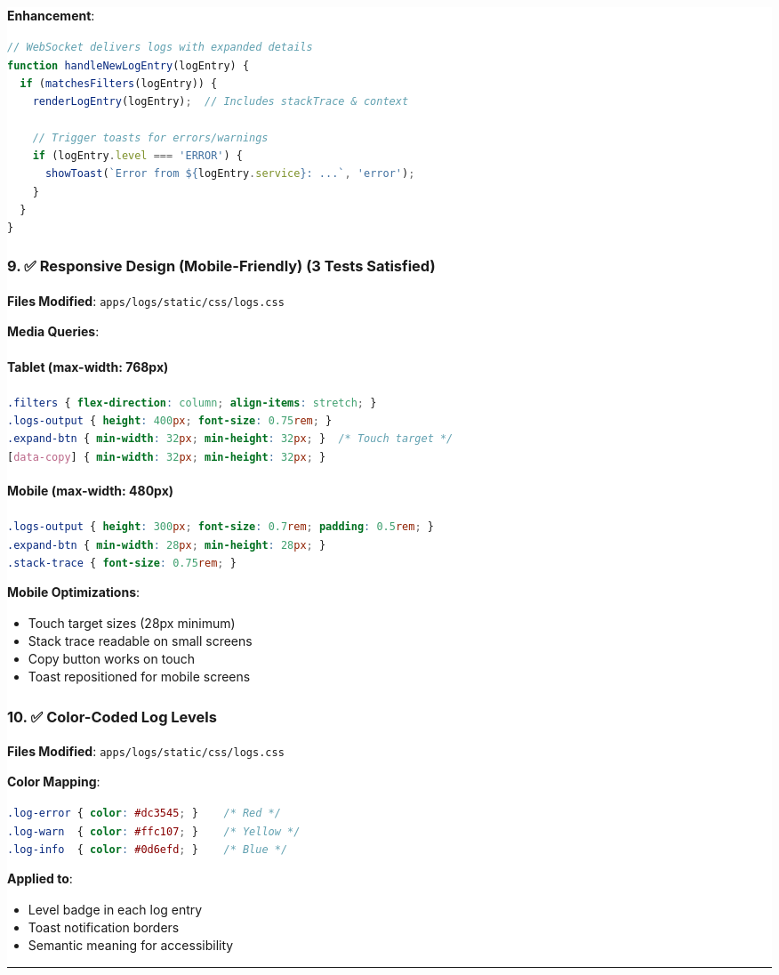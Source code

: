 **Enhancement**:
```javascript
// WebSocket delivers logs with expanded details
function handleNewLogEntry(logEntry) {
  if (matchesFilters(logEntry)) {
    renderLogEntry(logEntry);  // Includes stackTrace & context
    
    // Trigger toasts for errors/warnings
    if (logEntry.level === 'ERROR') {
      showToast(`Error from ${logEntry.service}: ...`, 'error');
    }
  }
}
```

### 9. ✅ Responsive Design (Mobile-Friendly) (3 Tests Satisfied)
**Files Modified**: `apps/logs/static/css/logs.css`

**Media Queries**:

#### Tablet (max-width: 768px)
```css
.filters { flex-direction: column; align-items: stretch; }
.logs-output { height: 400px; font-size: 0.75rem; }
.expand-btn { min-width: 32px; min-height: 32px; }  /* Touch target */
[data-copy] { min-width: 32px; min-height: 32px; }
```

#### Mobile (max-width: 480px)
```css
.logs-output { height: 300px; font-size: 0.7rem; padding: 0.5rem; }
.expand-btn { min-width: 28px; min-height: 28px; }
.stack-trace { font-size: 0.75rem; }
```

**Mobile Optimizations**:
- Touch target sizes (28px minimum)
- Stack trace readable on small screens
- Copy button works on touch
- Toast repositioned for mobile screens

### 10. ✅ Color-Coded Log Levels
**Files Modified**: `apps/logs/static/css/logs.css`

**Color Mapping**:
```css
.log-error { color: #dc3545; }    /* Red */
.log-warn  { color: #ffc107; }    /* Yellow */
.log-info  { color: #0d6efd; }    /* Blue */
```

**Applied to**: 
- Level badge in each log entry
- Toast notification borders
- Semantic meaning for accessibility

---